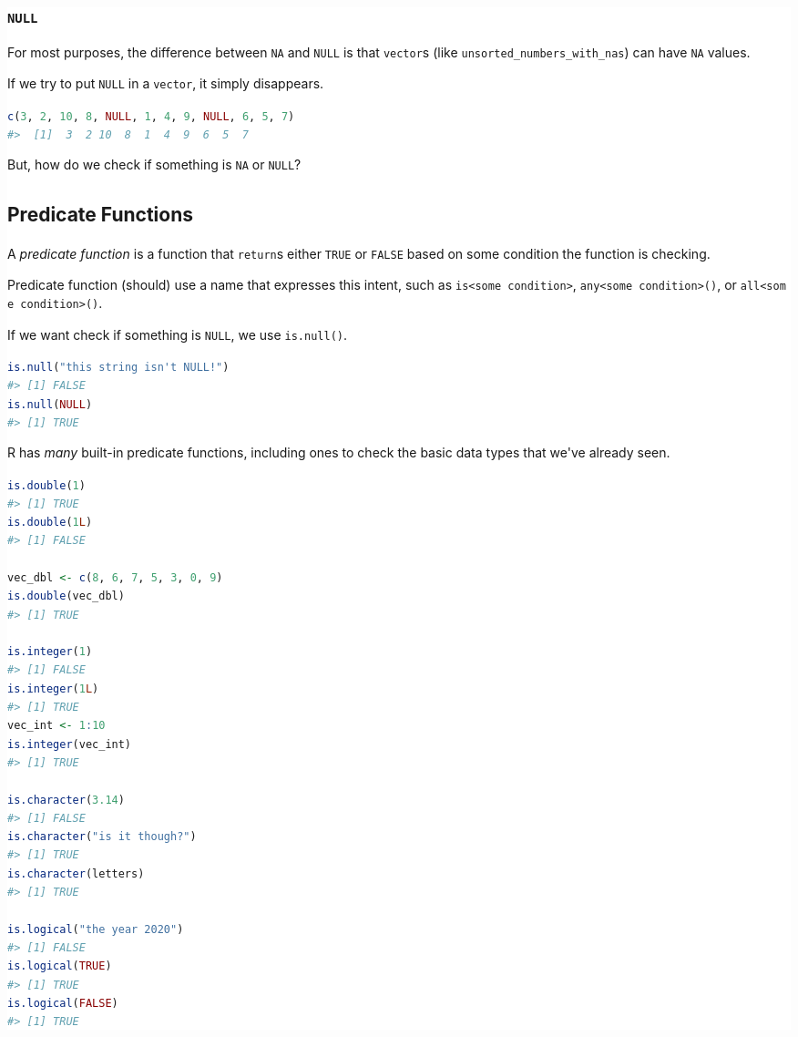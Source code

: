 ### `NULL`

For most purposes, the difference between `NA` and `NULL` is that `vector`s (like `unsorted_numbers_with_nas`) can have `NA` values.

If we try to put `NULL` in a `vector`, it simply disappears.


```r
c(3, 2, 10, 8, NULL, 1, 4, 9, NULL, 6, 5, 7)
#>  [1]  3  2 10  8  1  4  9  6  5  7
```


But, how do we check if something is `NA` or `NULL`?


## Predicate Functions

A _predicate function_ is a function that `return`s either `TRUE` or `FALSE` based on some condition the function is checking. 

Predicate function (should) use a name that expresses this intent, such as `is<some condition>`, `any<some condition>()`, or `all<some condition>()`.

If we want check if something is `NULL`, we use `is.null()`.


```r
is.null("this string isn't NULL!")
#> [1] FALSE
is.null(NULL)
#> [1] TRUE
```

R has _many_ built-in predicate functions, including ones to check the basic data types that we've already seen.


```r
is.double(1)
#> [1] TRUE
is.double(1L)
#> [1] FALSE

vec_dbl <- c(8, 6, 7, 5, 3, 0, 9)
is.double(vec_dbl)
#> [1] TRUE

is.integer(1)
#> [1] FALSE
is.integer(1L)
#> [1] TRUE
vec_int <- 1:10
is.integer(vec_int)
#> [1] TRUE

is.character(3.14)
#> [1] FALSE
is.character("is it though?")
#> [1] TRUE
is.character(letters)
#> [1] TRUE

is.logical("the year 2020")
#> [1] FALSE
is.logical(TRUE)
#> [1] TRUE
is.logical(FALSE)
#> [1] TRUE
```